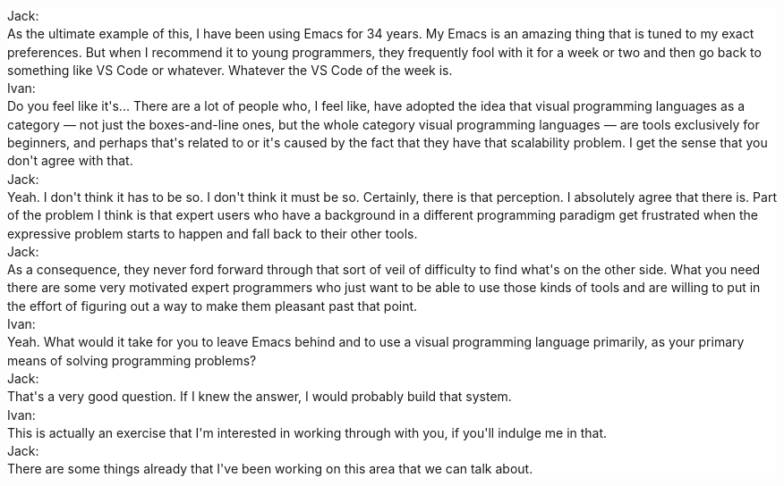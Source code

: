  <div class="block">
    <div class="name">Jack:</div>
      As the ultimate example of this, I have been using Emacs for 34 years. My Emacs is an amazing thing that is tuned to my exact preferences. But when I recommend it to young programmers, they frequently fool with it for a week or two and then go back to something like VS Code or whatever. Whatever the VS Code of the week is.
  </div>

  <div class="block">
    <div class="name">Ivan:</div>
      Do you feel like it's... There are a lot of people who, I feel like, have adopted the idea that visual programming languages as a category — not just the boxes-and-line ones, but the whole category visual programming languages — are tools exclusively for beginners, and perhaps that's related to or it's caused by the fact that they have that scalability problem. I get the sense that you don't agree with that.
  </div>

  <div class="block">
    <div class="name">Jack:</div>
      Yeah. I don't think it has to be so. I don't think it must be so. Certainly, there is that perception. I absolutely agree that there is. Part of the problem I think is that expert users who have a background in a different programming paradigm get frustrated when the expressive problem starts to happen and fall back to their other tools.
  </div>

  <div class="block">
    <div class="name">Jack:</div>
      As a consequence, they never ford forward through that sort of veil of difficulty to find what's on the other side. What you need there are some very motivated expert programmers who just want to be able to use those kinds of tools and are willing to put in the effort of figuring out a way to make them pleasant past that point.
  </div>

  <div class="block">
    <div class="name">Ivan:</div>
      Yeah. What would it take for you to leave Emacs behind and to use a visual programming language primarily, as your primary means of solving programming problems?
  </div>

  <div class="block">
    <div class="name">Jack:</div>
      That's a very good question. If I knew the answer, I would probably build that system.
  </div>

  <div class="block">
    <div class="name">Ivan:</div>
      This is actually an exercise that I'm interested in working through with you, if you'll indulge me in that.
  </div>

  <div class="block">
    <div class="name">Jack:</div>
      There are some things already that I've been working on this area that we can talk about.
  </div>
